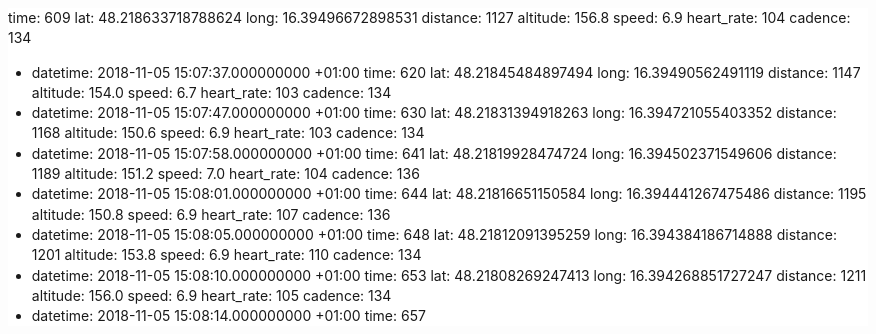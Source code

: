   time: 609
  lat: 48.218633718788624
  long: 16.39496672898531
  distance: 1127
  altitude: 156.8
  speed: 6.9
  heart_rate: 104
  cadence: 134
- datetime: 2018-11-05 15:07:37.000000000 +01:00
  time: 620
  lat: 48.21845484897494
  long: 16.39490562491119
  distance: 1147
  altitude: 154.0
  speed: 6.7
  heart_rate: 103
  cadence: 134
- datetime: 2018-11-05 15:07:47.000000000 +01:00
  time: 630
  lat: 48.21831394918263
  long: 16.394721055403352
  distance: 1168
  altitude: 150.6
  speed: 6.9
  heart_rate: 103
  cadence: 134
- datetime: 2018-11-05 15:07:58.000000000 +01:00
  time: 641
  lat: 48.21819928474724
  long: 16.394502371549606
  distance: 1189
  altitude: 151.2
  speed: 7.0
  heart_rate: 104
  cadence: 136
- datetime: 2018-11-05 15:08:01.000000000 +01:00
  time: 644
  lat: 48.21816651150584
  long: 16.394441267475486
  distance: 1195
  altitude: 150.8
  speed: 6.9
  heart_rate: 107
  cadence: 136
- datetime: 2018-11-05 15:08:05.000000000 +01:00
  time: 648
  lat: 48.21812091395259
  long: 16.394384186714888
  distance: 1201
  altitude: 153.8
  speed: 6.9
  heart_rate: 110
  cadence: 134
- datetime: 2018-11-05 15:08:10.000000000 +01:00
  time: 653
  lat: 48.21808269247413
  long: 16.394268851727247
  distance: 1211
  altitude: 156.0
  speed: 6.9
  heart_rate: 105
  cadence: 134
- datetime: 2018-11-05 15:08:14.000000000 +01:00
  time: 657